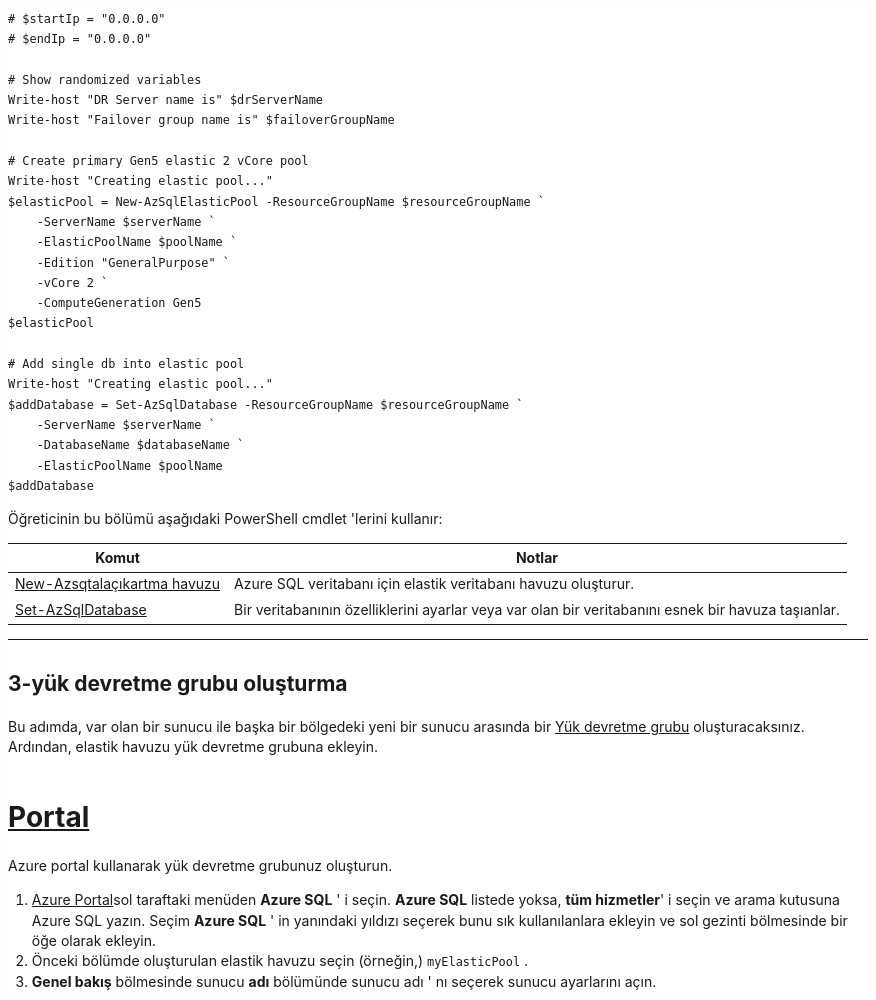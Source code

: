    ```powershell-interactive
   # $startIp = "0.0.0.0"
   # $endIp = "0.0.0.0"

   # Show randomized variables
   Write-host "DR Server name is" $drServerName
   Write-host "Failover group name is" $failoverGroupName

   # Create primary Gen5 elastic 2 vCore pool
   Write-host "Creating elastic pool..."
   $elasticPool = New-AzSqlElasticPool -ResourceGroupName $resourceGroupName `
       -ServerName $serverName `
       -ElasticPoolName $poolName `
       -Edition "GeneralPurpose" `
       -vCore 2 `
       -ComputeGeneration Gen5
   $elasticPool

   # Add single db into elastic pool
   Write-host "Creating elastic pool..."
   $addDatabase = Set-AzSqlDatabase -ResourceGroupName $resourceGroupName `
       -ServerName $serverName `
       -DatabaseName $databaseName `
       -ElasticPoolName $poolName
   $addDatabase
   ```

Öğreticinin bu bölümü aşağıdaki PowerShell cmdlet 'lerini kullanır:

| Komut | Notlar |
|---|---|
| [New-Azsqtalaçıkartma havuzu](/powershell/module/az.sql/new-azsqlelasticpool) | Azure SQL veritabanı için elastik veritabanı havuzu oluşturur.|
| [Set-AzSqlDatabase](/powershell/module/az.sql/set-azsqldatabase) | Bir veritabanının özelliklerini ayarlar veya var olan bir veritabanını esnek bir havuza taşıanlar. |

---

## <a name="3---create-the-failover-group"></a>3-yük devretme grubu oluşturma

Bu adımda, var olan bir sunucu ile başka bir bölgedeki yeni bir sunucu arasında bir [Yük devretme grubu](auto-failover-group-overview.md) oluşturacaksınız. Ardından, elastik havuzu yük devretme grubuna ekleyin.

# <a name="portal"></a>[Portal](#tab/azure-portal)

Azure portal kullanarak yük devretme grubunuz oluşturun.

1. [Azure Portal](https://portal.azure.com)sol taraftaki menüden **Azure SQL** ' i seçin. **Azure SQL** listede yoksa, **tüm hizmetler**' i seçin ve arama kutusuna Azure SQL yazın. Seçim **Azure SQL** ' in yanındaki yıldızı seçerek bunu sık kullanılanlara ekleyin ve sol gezinti bölmesinde bir öğe olarak ekleyin.
1. Önceki bölümde oluşturulan elastik havuzu seçin (örneğin,) `myElasticPool` .
1. **Genel bakış** bölmesinde sunucu **adı** bölümünde sunucu adı ' nı seçerek sunucu ayarlarını açın.
  